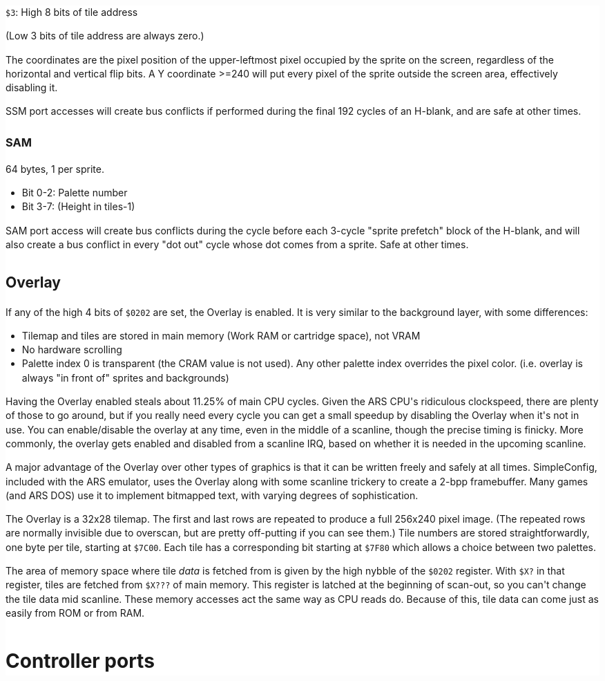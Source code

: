 `$3`: High 8 bits of tile address

(Low 3 bits of tile address are always zero.)

The coordinates are the pixel position of the upper-leftmost pixel occupied by the sprite on the screen, regardless of the horizontal and vertical flip bits. A Y coordinate >=240 will put every pixel of the sprite outside the screen area, effectively disabling it.

SSM port accesses will create bus conflicts if performed during the final 192 cycles of an H-blank, and are safe at other times.

### SAM

64 bytes, 1 per sprite.

- Bit 0-2: Palette number
- Bit 3-7: (Height in tiles-1)

SAM port access will create bus conflicts during the cycle before each 3-cycle "sprite prefetch" block of the H-blank, and will also create a bus conflict in every "dot out" cycle whose dot comes from a sprite. Safe at other times.

## Overlay

If any of the high 4 bits of `$0202` are set, the Overlay is enabled. It is very similar to the background layer, with some differences:

- Tilemap and tiles are stored in main memory (Work RAM or cartridge space), not VRAM
- No hardware scrolling
- Palette index 0 is transparent (the CRAM value is not used). Any other palette index overrides the pixel color. (i.e. overlay is always "in front of" sprites and backgrounds)

Having the Overlay enabled steals about 11.25% of main CPU cycles. Given the ARS CPU's ridiculous clockspeed, there are plenty of those to go around, but if you really need every cycle you can get a small speedup by disabling the Overlay when it's not in use. You can enable/disable the overlay at any time, even in the middle of a scanline, though the precise timing is finicky. More commonly, the overlay gets enabled and disabled from a scanline IRQ, based on whether it is needed in the upcoming scanline.

A major advantage of the Overlay over other types of graphics is that it can be written freely and safely at all times. SimpleConfig, included with the ARS emulator, uses the Overlay along with some scanline trickery to create a 2-bpp framebuffer. Many games (and ARS DOS) use it to implement bitmapped text, with varying degrees of sophistication.

The Overlay is a 32x28 tilemap. The first and last rows are repeated to produce a full 256x240 pixel image. (The repeated rows are normally invisible due to overscan, but are pretty off-putting if you can see them.) Tile numbers are stored straightforwardly, one byte per tile, starting at `$7C00`. Each tile has a corresponding bit starting at `$7F80` which allows a choice between two palettes.

The area of memory space where tile *data* is fetched from is given by the high nybble of the `$0202` register. With `$X?` in that register, tiles are fetched from `$X???` of main memory. This register is latched at the beginning of scan-out, so you can't change the tile data mid scanline. These memory accesses act the same way as CPU reads do. Because of this, tile data can come just as easily from ROM or from RAM.

# Controller ports
